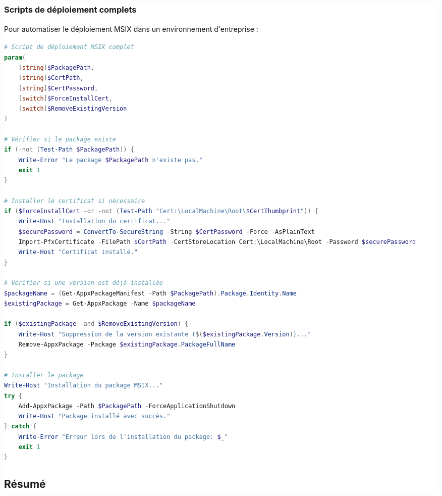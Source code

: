 ### Scripts de déploiement complets

Pour automatiser le déploiement MSIX dans un environnement d'entreprise :

```powershell
# Script de déploiement MSIX complet
param(
    [string]$PackagePath,
    [string]$CertPath,
    [string]$CertPassword,
    [switch]$ForceInstallCert,
    [switch]$RemoveExistingVersion
)

# Vérifier si le package existe
if (-not (Test-Path $PackagePath)) {
    Write-Error "Le package $PackagePath n'existe pas."
    exit 1
}

# Installer le certificat si nécessaire
if ($ForceInstallCert -or -not (Test-Path "Cert:\LocalMachine\Root\$CertThumbprint")) {
    Write-Host "Installation du certificat..."
    $securePassword = ConvertTo-SecureString -String $CertPassword -Force -AsPlainText
    Import-PfxCertificate -FilePath $CertPath -CertStoreLocation Cert:\LocalMachine\Root -Password $securePassword
    Write-Host "Certificat installé."
}

# Vérifier si une version est déjà installée
$packageName = (Get-AppxPackageManifest -Path $PackagePath).Package.Identity.Name
$existingPackage = Get-AppxPackage -Name $packageName

if ($existingPackage -and $RemoveExistingVersion) {
    Write-Host "Suppression de la version existante ($($existingPackage.Version))..."
    Remove-AppxPackage -Package $existingPackage.PackageFullName
}

# Installer le package
Write-Host "Installation du package MSIX..."
try {
    Add-AppxPackage -Path $PackagePath -ForceApplicationShutdown
    Write-Host "Package installé avec succès."
} catch {
    Write-Error "Erreur lors de l'installation du package: $_"
    exit 1
}
```

## Résumé

